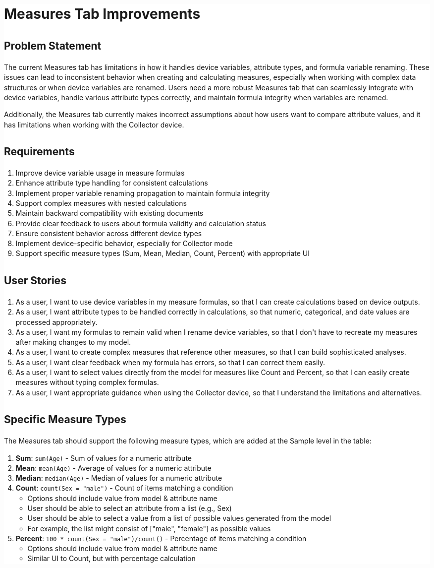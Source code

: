 # Measures Tab Improvements

## Problem Statement

The current Measures tab has limitations in how it handles device variables, attribute types, and formula variable renaming. These issues can lead to inconsistent behavior when creating and calculating measures, especially when working with complex data structures or when device variables are renamed. Users need a more robust Measures tab that can seamlessly integrate with device variables, handle various attribute types correctly, and maintain formula integrity when variables are renamed.

Additionally, the Measures tab currently makes incorrect assumptions about how users want to compare attribute values, and it has limitations when working with the Collector device.

## Requirements

1. Improve device variable usage in measure formulas
2. Enhance attribute type handling for consistent calculations
3. Implement proper variable renaming propagation to maintain formula integrity
4. Support complex measures with nested calculations
5. Maintain backward compatibility with existing documents
6. Provide clear feedback to users about formula validity and calculation status
7. Ensure consistent behavior across different device types
8. Implement device-specific behavior, especially for Collector mode
9. Support specific measure types (Sum, Mean, Median, Count, Percent) with appropriate UI

## User Stories

1. As a user, I want to use device variables in my measure formulas, so that I can create calculations based on device outputs.
2. As a user, I want attribute types to be handled correctly in calculations, so that numeric, categorical, and date values are processed appropriately.
3. As a user, I want my formulas to remain valid when I rename device variables, so that I don't have to recreate my measures after making changes to my model.
4. As a user, I want to create complex measures that reference other measures, so that I can build sophisticated analyses.
5. As a user, I want clear feedback when my formula has errors, so that I can correct them easily.
6. As a user, I want to select values directly from the model for measures like Count and Percent, so that I can easily create measures without typing complex formulas.
7. As a user, I want appropriate guidance when using the Collector device, so that I understand the limitations and alternatives.

## Specific Measure Types

The Measures tab should support the following measure types, which are added at the Sample level in the table:

1. **Sum**: `sum(Age)` - Sum of values for a numeric attribute
2. **Mean**: `mean(Age)` - Average of values for a numeric attribute
3. **Median**: `median(Age)` - Median of values for a numeric attribute
4. **Count**: `count(Sex = "male")` - Count of items matching a condition
   - Options should include value from model & attribute name
   - User should be able to select an attribute from a list (e.g., Sex)
   - User should be able to select a value from a list of possible values generated from the model
   - For example, the list might consist of ["male", "female"] as possible values
5. **Percent**: `100 * count(Sex = "male")/count()` - Percentage of items matching a condition
   - Options should include value from model & attribute name
   - Similar UI to Count, but with percentage calculation

